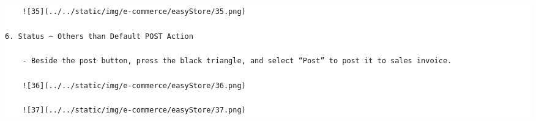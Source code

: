         ![35](../../static/img/e-commerce/easyStore/35.png)

    6. Status – Others than Default POST Action

        - Beside the post button, press the black triangle, and select “Post” to post it to sales invoice.

        ![36](../../static/img/e-commerce/easyStore/36.png)

        ![37](../../static/img/e-commerce/easyStore/37.png)
